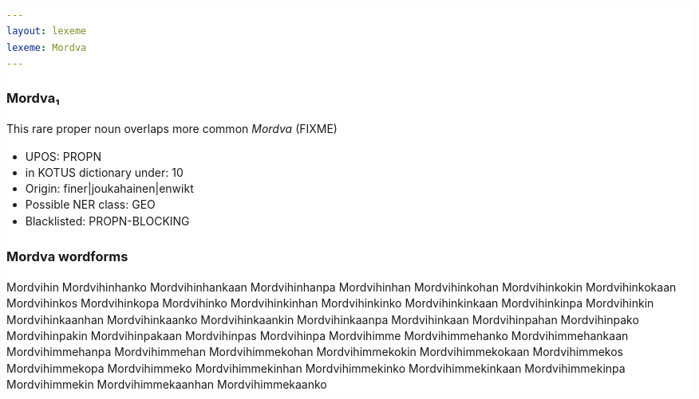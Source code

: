 ```yaml
---
layout: lexeme
lexeme: Mordva
---
```


###  Mordva₁

This rare proper noun overlaps more common *Mordva* (FIXME)
* UPOS:  PROPN
* in KOTUS dictionary under:  10
* Origin:  finer|joukahainen|enwikt
* Possible NER class:  GEO
* Blacklisted:  PROPN-BLOCKING


### Mordva wordforms

Mordvihin
Mordvihinhanko
Mordvihinhankaan
Mordvihinhanpa
Mordvihinhan
Mordvihinkohan
Mordvihinkokin
Mordvihinkokaan
Mordvihinkos
Mordvihinkopa
Mordvihinko
Mordvihinkinhan
Mordvihinkinko
Mordvihinkinkaan
Mordvihinkinpa
Mordvihinkin
Mordvihinkaanhan
Mordvihinkaanko
Mordvihinkaankin
Mordvihinkaanpa
Mordvihinkaan
Mordvihinpahan
Mordvihinpako
Mordvihinpakin
Mordvihinpakaan
Mordvihinpas
Mordvihinpa
Mordvihimme
Mordvihimmehanko
Mordvihimmehankaan
Mordvihimmehanpa
Mordvihimmehan
Mordvihimmekohan
Mordvihimmekokin
Mordvihimmekokaan
Mordvihimmekos
Mordvihimmekopa
Mordvihimmeko
Mordvihimmekinhan
Mordvihimmekinko
Mordvihimmekinkaan
Mordvihimmekinpa
Mordvihimmekin
Mordvihimmekaanhan
Mordvihimmekaanko